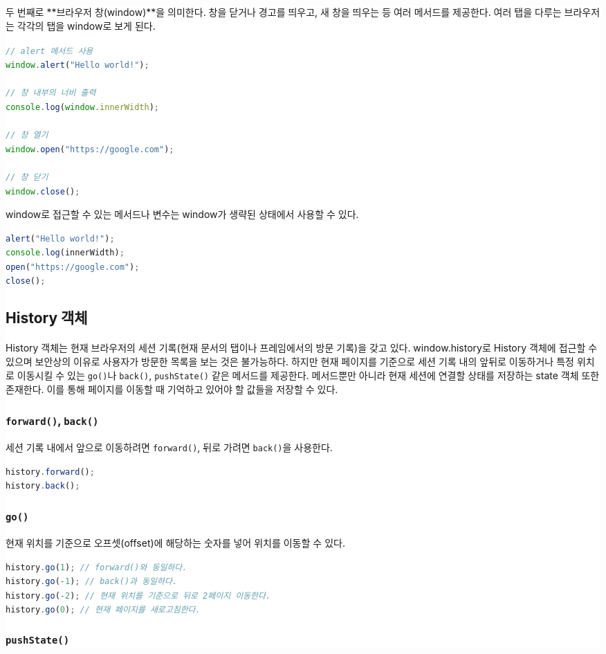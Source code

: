두 번째로 **브라우저 창(window)**을 의미한다. 창을 닫거나 경고를 띄우고, 새 창을 띄우는 등 여러 메서드를 제공한다. 여러 탭을 다루는 브라우저는 각각의 탭을 window로 보게 된다.

```javascript
// alert 메서드 사용
window.alert("Hello world!");

// 창 내부의 너비 출력
console.log(window.innerWidth);

// 창 열기
window.open("https://google.com");

// 창 닫기
window.close();
```

window로 접근할 수 있는 메서드나 변수는 window가 생략된 상태에서 사용할 수 있다.

```javascript
alert("Hello world!");
console.log(innerWidth);
open("https://google.com");
close();
```

## History 객체

History 객체는 현재 브라우저의 세션 기록(현재 문서의 탭이나 프레임에서의 방문 기록)을 갖고 있다. window.history로 History 객체에 접근할 수 있으며 보안상의 이유로 사용자가 방문한 목록을 보는 것은 불가능하다. 하지만 현재 페이지를 기준으로 세션 기록 내의 앞뒤로 이동하거나 특정 위치로 이동시킬 수 있는 `go()`나 `back()`, `pushState()` 같은 메서드를 제공한다. 메서드뿐만 아니라 현재 세션에 연결할 상태를 저장하는 state 객체 또한 존재한다. 이를 통해 페이지를 이동할 때 기억하고 있어야 할 값들을 저장할 수 있다.

### `forward()`, `back()`

세션 기록 내에서 앞으로 이동하려면 `forward()`, 뒤로 가려면 `back()`을 사용한다.

```javascript
history.forward();
history.back();
```

### `go()`

현재 위치를 기준으로 오프셋(offset)에 해당하는 숫자를 넣어 위치를 이동할 수 있다.

```javascript
history.go(1); // forward()와 동일하다.
history.go(-1); // back()과 동일하다.
history.go(-2); // 현재 위치를 기준으로 뒤로 2페이지 이동한다.
history.go(0); // 현재 페이지를 새로고침한다.
```

### `pushState()`
